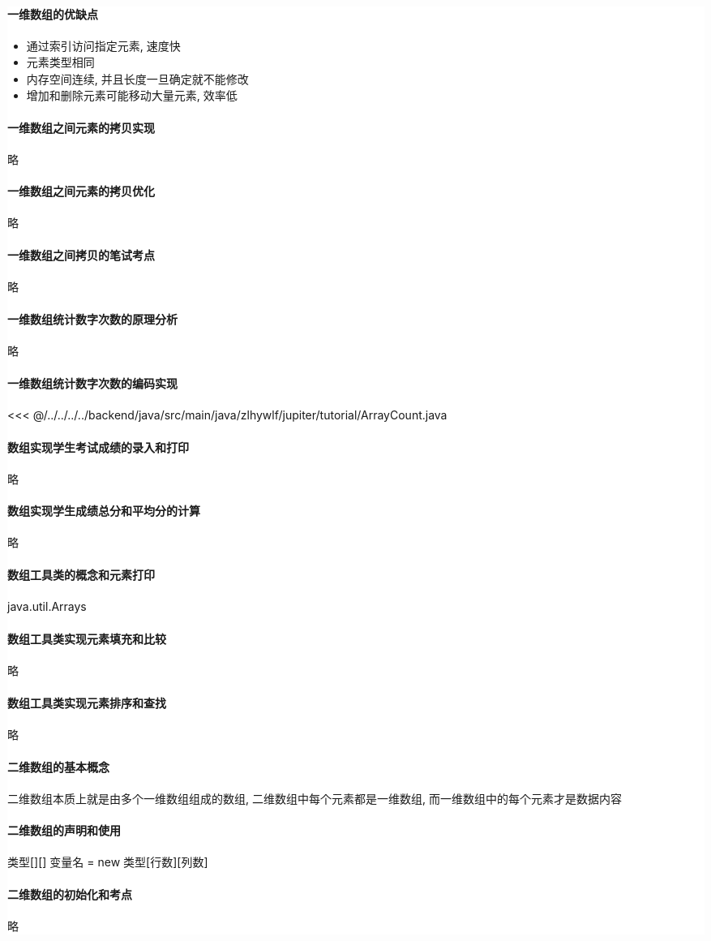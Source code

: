 #### 一维数组的优缺点

- 通过索引访问指定元素, 速度快
- 元素类型相同
- 内存空间连续, 并且长度一旦确定就不能修改
- 增加和删除元素可能移动大量元素, 效率低

#### 一维数组之间元素的拷贝实现

略

#### 一维数组之间元素的拷贝优化

略

#### 一维数组之间拷贝的笔试考点

略

#### 一维数组统计数字次数的原理分析

略

#### 一维数组统计数字次数的编码实现

<<< @/../../../../backend/java/src/main/java/zlhywlf/jupiter/tutorial/ArrayCount.java

#### 数组实现学生考试成绩的录入和打印

略

#### 数组实现学生成绩总分和平均分的计算

略

#### 数组工具类的概念和元素打印

java.util.Arrays

#### 数组工具类实现元素填充和比较

略

#### 数组工具类实现元素排序和查找

略

#### 二维数组的基本概念

二维数组本质上就是由多个一维数组组成的数组, 二维数组中每个元素都是一维数组, 而一维数组中的每个元素才是数据内容

#### 二维数组的声明和使用

类型[][] 变量名 = new 类型\[行数]\[列数]

#### 二维数组的初始化和考点

略
